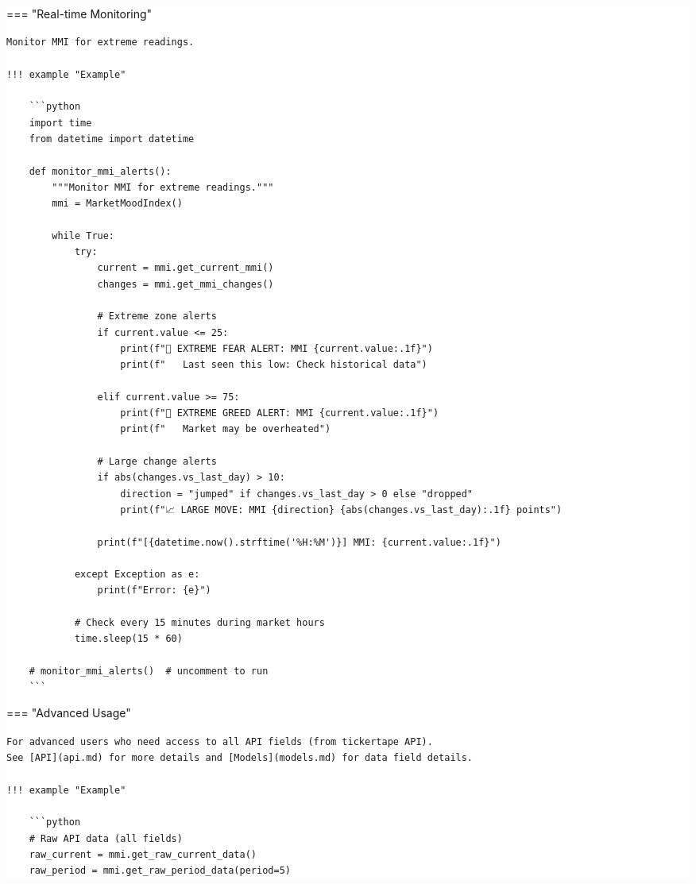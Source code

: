 === "Real-time Monitoring"

    Monitor MMI for extreme readings.

    !!! example "Example"

        ```python
        import time
        from datetime import datetime

        def monitor_mmi_alerts():
            """Monitor MMI for extreme readings."""
            mmi = MarketMoodIndex()
            
            while True:
                try:
                    current = mmi.get_current_mmi()
                    changes = mmi.get_mmi_changes()
                    
                    # Extreme zone alerts
                    if current.value <= 25:
                        print(f"🚨 EXTREME FEAR ALERT: MMI {current.value:.1f}")
                        print(f"   Last seen this low: Check historical data")
                        
                    elif current.value >= 75:
                        print(f"🚨 EXTREME GREED ALERT: MMI {current.value:.1f}")
                        print(f"   Market may be overheated")
                        
                    # Large change alerts  
                    if abs(changes.vs_last_day) > 10:
                        direction = "jumped" if changes.vs_last_day > 0 else "dropped"
                        print(f"📈 LARGE MOVE: MMI {direction} {abs(changes.vs_last_day):.1f} points")
                        
                    print(f"[{datetime.now().strftime('%H:%M')}] MMI: {current.value:.1f}")
                    
                except Exception as e:
                    print(f"Error: {e}")
                    
                # Check every 15 minutes during market hours
                time.sleep(15 * 60)

        # monitor_mmi_alerts()  # uncomment to run
        ```

=== "Advanced Usage"

    For advanced users who need access to all API fields (from tickertape API).
    See [API](api.md) for more details and [Models](models.md) for data field details.

    !!! example "Example"

        ```python
        # Raw API data (all fields)
        raw_current = mmi.get_raw_current_data()
        raw_period = mmi.get_raw_period_data(period=5)
